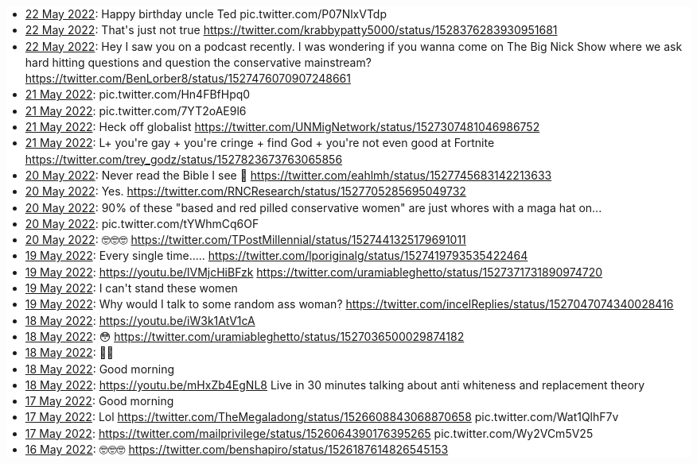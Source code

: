 * [22 May 2022](https://web.archive.org/web/20220522204844/https://twitter.com/TheBigNickShow/status/1528477814420275202): Happy birthday uncle Ted pic.twitter.com/P07NlxVTdp 
* [22 May 2022](https://web.archive.org/web/20220522190654/https://twitter.com/TheBigNickShow/status/1528445692993228800): That's just not true https://twitter.com/krabbypatty5000/status/1528376283930951681 
* [22 May 2022](https://web.archive.org/web/20220522023401/https://twitter.com/TheBigNickShow/status/1528202446841032704): Hey I saw you on a podcast recently. I was wondering if you wanna come on The Big Nick Show where we ask hard hitting questions and question the conservative mainstream? https://twitter.com/BenLorber8/status/1527476070907248661 
* [21 May 2022](https://web.archive.org/web/20220521144649/https://twitter.com/TheBigNickShow/status/1528024319934210048): pic.twitter.com/Hn4FBfHpq0 
* [21 May 2022](https://web.archive.org/web/20220521144446/https://twitter.com/TheBigNickShow/status/1528023918405099520): pic.twitter.com/7YT2oAE9l6 
* [21 May 2022](https://web.archive.org/web/20220521141120/https://twitter.com/TheBigNickShow/status/1528015338306162689): Heck off globalist https://twitter.com/UNMigNetwork/status/1527307481046986752 
* [21 May 2022](https://web.archive.org/web/20220521034203/https://twitter.com/TheBigNickShow/status/1527857028927979523): L+ you're gay + you're cringe + find God + you're not even good at Fortnite https://twitter.com/trey_godz/status/1527823673763065856 
* [20 May 2022](https://web.archive.org/web/20220520224521/https://twitter.com/TheBigNickShow/status/1527782394337669121): Never read the Bible I see 🤔 https://twitter.com/eahlmh/status/1527745683142213633 
* [20 May 2022](https://web.archive.org/web/20220520221213/https://twitter.com/TheBigNickShow/status/1527774076424667136): Yes. https://twitter.com/RNCResearch/status/1527705285695049732 
* [20 May 2022](https://web.archive.org/web/20220520002741/https://twitter.com/TheBigNickShow/status/1527445786371538945): 90% of these  "based and red pilled conservative women" are just whores with a maga hat on... 
* [20 May 2022](https://web.archive.org/web/20220520001419/https://twitter.com/TheBigNickShow/status/1527442462549106704): pic.twitter.com/tYWhmCq6OF 
* [20 May 2022](https://web.archive.org/web/20220520001422/https://twitter.com/TheBigNickShow/status/1527442362548592641): 🤓🤓🤓 https://twitter.com/TPostMillennial/status/1527441325179691011 
* [19 May 2022](https://web.archive.org/web/20220519235129/https://twitter.com/TheBigNickShow/status/1527436716101058574): Every single time..... https://twitter.com/lporiginalg/status/1527419793535422464 
* [19 May 2022](https://web.archive.org/web/20220519202846/https://twitter.com/TheBigNickShow/status/1527385488784379910): https://youtu.be/lVMjcHiBFzk  https://twitter.com/uramiableghetto/status/1527371731890974720 
* [19 May 2022](https://web.archive.org/web/20220519030425/https://twitter.com/TheBigNickShow/status/1527122893922082816): I can't stand these women 
* [19 May 2022](https://web.archive.org/web/20220519000434/https://twitter.com/TheBigNickShow/status/1527077529441513475): Why would I talk to some random ass woman? https://twitter.com/incelReplies/status/1527047074340028416 
* [18 May 2022](https://web.archive.org/web/20220518235500/https://twitter.com/TheBigNickShow/status/1527075142500769794): https://youtu.be/iW3k1AtV1cA 
* [18 May 2022](https://web.archive.org/web/20220518213353/https://twitter.com/TheBigNickShow/status/1527039577210376192): 😳 https://twitter.com/uramiableghetto/status/1527036500029874182 
* [18 May 2022](https://web.archive.org/web/20220518200143/https://twitter.com/TheBigNickShow/status/1527016465395863553): 🤔🤨 
* [18 May 2022](https://web.archive.org/web/20220518151055/https://twitter.com/TheBigNickShow/status/1526943223616241667): Good morning 
* [18 May 2022](https://web.archive.org/web/20220518004807/https://twitter.com/TheBigNickShow/status/1526726159899189248): https://youtu.be/mHxZb4EgNL8  Live in 30 minutes talking about anti whiteness and replacement theory 
* [17 May 2022](https://web.archive.org/web/20220517211426/https://twitter.com/TheBigNickShow/status/1526671692726157313): Good morning 
* [17 May 2022](https://web.archive.org/web/20220517204743/https://twitter.com/TheBigNickShow/status/1526665739226255361): Lol  https://twitter.com/TheMegaladong/status/1526608843068870658  pic.twitter.com/Wat1QlhF7v 
* [17 May 2022](https://web.archive.org/web/20220517114623/https://twitter.com/TheBigNickShow/status/1526529335263371268): https://twitter.com/mailprivilege/status/1526064390176395265  pic.twitter.com/Wy2VCm5V25 
* [16 May 2022](https://web.archive.org/web/20220516204111/https://twitter.com/TheBigNickShow/status/1526301607981420544): 🤓🤓🤓 https://twitter.com/benshapiro/status/1526187614826545153 